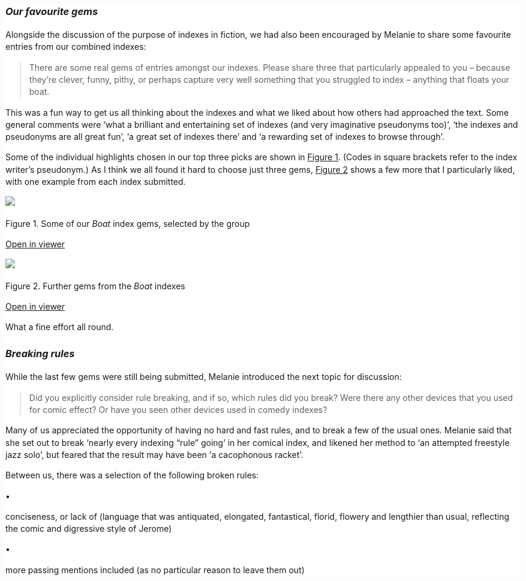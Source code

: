 ### _Our favourite gems_

Alongside the discussion of the purpose of indexes in fiction, we had also been encouraged by Melanie to share some favourite entries from our combined indexes:

> There are some real gems of entries amongst our indexes. Please share three that particularly appealed to you – because they’re clever, funny, pithy, or perhaps capture very well something that you struggled to index – anything that floats your boat.

This was a fun way to get us all thinking about the indexes and what we liked about how others had approached the text. Some general comments were ‘what a brilliant and entertaining set of indexes (and very imaginative pseudonyms too)’, ‘the indexes and pseudonyms are all great fun’, ‘a great set of indexes there’ and ‘a rewarding set of indexes to browse through’.

Some of the individual highlights chosen in our top three picks are shown in [Figure 1](https://www.liverpooluniversitypress.co.uk/doi/10.3828/indexer.2021.24#F1). (Codes in square brackets refer to the index writer’s pseudonym.) As I think we all found it hard to choose just three gems, [Figure 2](https://www.liverpooluniversitypress.co.uk/doi/10.3828/indexer.2021.24#F2) shows a few more that I particularly liked, with one example from each index submitted.

![](https://www.liverpooluniversitypress.co.uk/cms/10.3828/indexer.2021.24/asset/6eeb4ce9-bbbe-4b03-9acb-67b37acf8d53/assets/graphic/indexer_2021_24_fig1.jpg)

Figure 1. Some of our _Boat_ index gems, selected by the group

[Open in viewer](https://www.liverpooluniversitypress.co.uk/doi/10.3828/indexer.2021.24#F1)

![](https://www.liverpooluniversitypress.co.uk/cms/10.3828/indexer.2021.24/asset/5e33d80d-ba68-4420-a832-ed634f6e4bcd/assets/graphic/indexer_2021_24_fig2.jpg)

Figure 2. Further gems from the _Boat_ indexes

[Open in viewer](https://www.liverpooluniversitypress.co.uk/doi/10.3828/indexer.2021.24#F2)

What a fine effort all round.

### _Breaking rules_

While the last few gems were still being submitted, Melanie introduced the next topic for discussion:

> Did you explicitly consider rule breaking, and if so, which rules did you break? Were there any other devices that you used for comic effect? Or have you seen other devices used in comedy indexes?

Many of us appreciated the opportunity of having no hard and fast rules, and to break a few of the usual ones. Melanie said that she set out to break ‘nearly every indexing “rule” going’ in her comical index, and likened her method to ‘an attempted freestyle jazz solo’, but feared that the result may have been ‘a cacophonous racket’.

Between us, there was a selection of the following broken rules:

•

conciseness, or lack of (language that was antiquated, elongated, fantastical, florid, flowery and lengthier than usual, reflecting the comic and digressive style of Jerome)

•

more passing mentions included (as no particular reason to leave them out)
